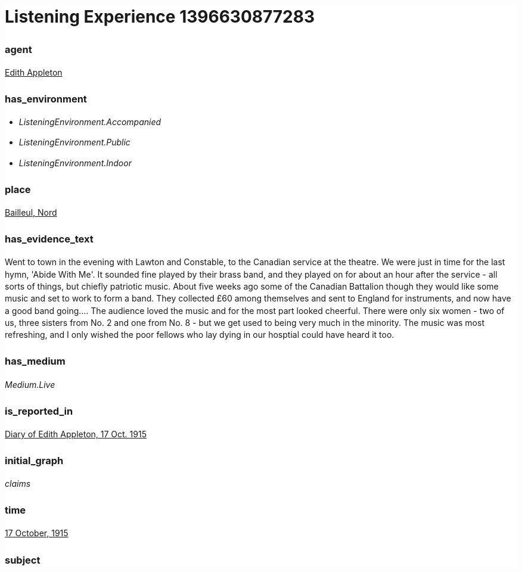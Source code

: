 # Listening Experience 1396630877283

### agent


[Edith Appleton](#Edith-Appleton)

### has_environment

 - *ListeningEnvironment.Accompanied*

 - *ListeningEnvironment.Public*

 - *ListeningEnvironment.Indoor*

### place


[Bailleul, Nord](#Bailleul-Nord)

### has_evidence_text


Went to town in the evening with Lawton and Constable, to the Canadian service at the theatre. We were just in time for the last hymn, 'Abide With Me'. It sounded fine played by their brass band, and they played on for about an hour after the service - all sorts of things, but chiefly patriotic music. About five weeks ago some of the Canadian Battalion though they would like some music and set to work to form a band. They collected £60 among themselves and sent to England for instruments, and now have a good band going.... The audience loved the music and for the most part looked cheerful. There were only six women - two of us, three sisters from No. 2 and one from No. 8 - but we get used to being very much in the minority. The music was most refreshing, and I only wished the poor fellows who lay dying in our hosptial could have heard it too.

### has_medium


*Medium.Live*

### is_reported_in


[Diary of Edith Appleton, 17 Oct. 1915](#Diary-of-Edith-Appleton-17-Oct.-1915)

### initial_graph


*claims*

### time


[17 October, 1915](#17-October-1915)

### subject
